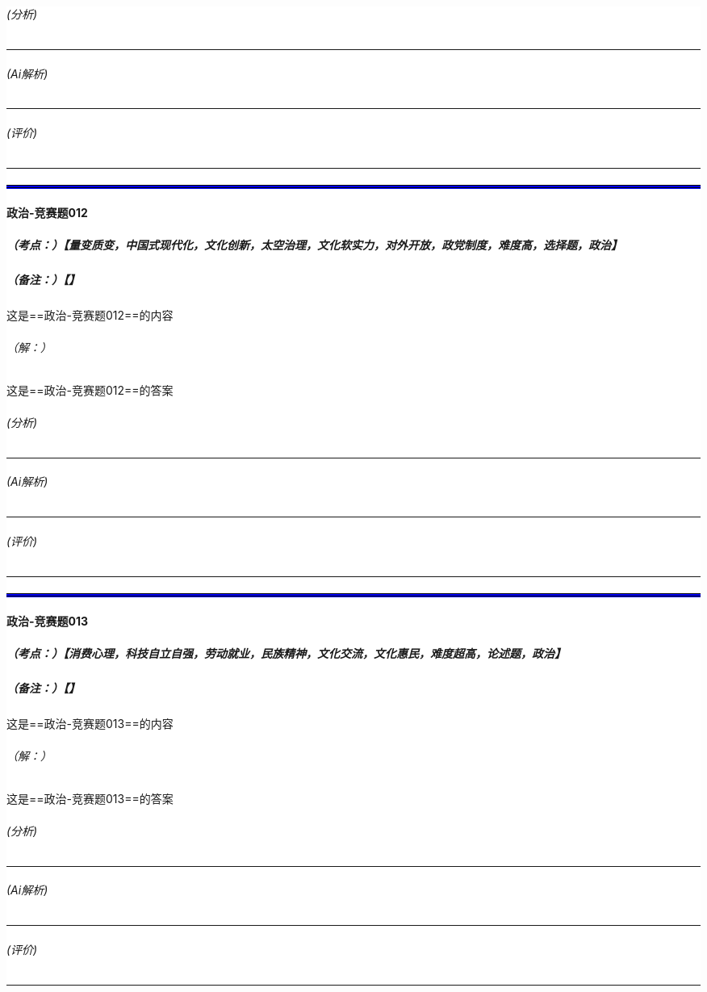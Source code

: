 
###### (分析)
---

###### (Ai解析)
---

###### (评价)
---


<hr style="background-color: blue; border-top: 4px double #000; margin: 20px 0;">

#### 政治-竞赛题012
##### （考点：）【量变质变，中国式现代化，文化创新，太空治理，文化软实力，对外开放，政党制度，难度高，选择题，政治】
##### （备注：）【】
这是==政治-竞赛题012==的内容

###### （解：）
这是==政治-竞赛题012==的答案


###### (分析)
---

###### (Ai解析)
---

###### (评价)
---


<hr style="background-color: blue; border-top: 4px double #000; margin: 20px 0;">

#### 政治-竞赛题013
##### （考点：）【消费心理，科技自立自强，劳动就业，民族精神，文化交流，文化惠民，难度超高，论述题，政治】
##### （备注：）【】
这是==政治-竞赛题013==的内容

###### （解：）
这是==政治-竞赛题013==的答案


###### (分析)
---

###### (Ai解析)
---

###### (评价)
---

